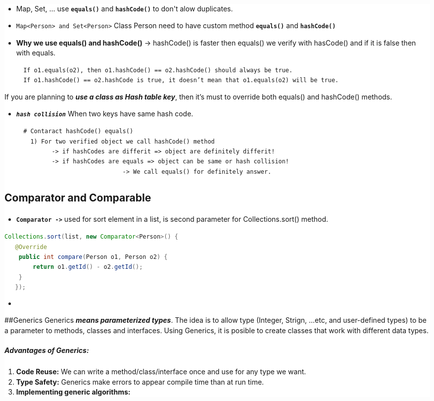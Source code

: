 * Map, Set, ... use **`equals()`** and **`hashCode()`** to don't alow duplicates.
* `Map<Person> and Set<Person>` Class Person need to have custom method **`equals()`** and **`hashCode()`**
* **Why we use equals() and hashCode()** -> hashCode() is faster then equals() we verify with 
												hasCode() and if it is false then with equals.

		If o1.equals(o2), then o1.hashCode() == o2.hashCode() should always be true.
		If o1.hashCode() == o2.hashCode is true, it doesn’t mean that o1.equals(o2) will be true.
		
		
If you are planning to ***use a class as Hash table key***, then it’s must to override both equals() and hashCode() methods.

* ***`hash collision`*** When two keys have same hash code.

		# Contaract hashCode() equals()
		  1) For two verified object we call hashCode() method
		  		-> if hashCodes are differit => object are definitely differit!
		  		-> if hashCodes are equals => object can be same or hash collision!
		  							-> We call equals() for definitely answer.

## Comparator and Comparable

* **`Comparator ->`** used for sort element in a list, is second parameter for  Collections.sort() method.

```java
Collections.sort(list, new Comparator<Person>() {
   @Override
    public int compare(Person o1, Person o2) {
        return o1.getId() - o2.getId();
    }
   });
```
	       
*

##Generics
Generics ***means parameterized types***.
The idea is to allow type (Integer, Strign, ...etc, and user-defined types) to be a parameter to methods, classes and interfaces. Using Generics, it is posible to create classes that work with different data types.

##### Advantages of Generics:
1. **Code Reuse:** We can write a method/class/interface once and use for any type we want.
2. **Type Safety:** Generics make errors to appear compile time than at run time.
3. **Implementing generic algorithms:**

